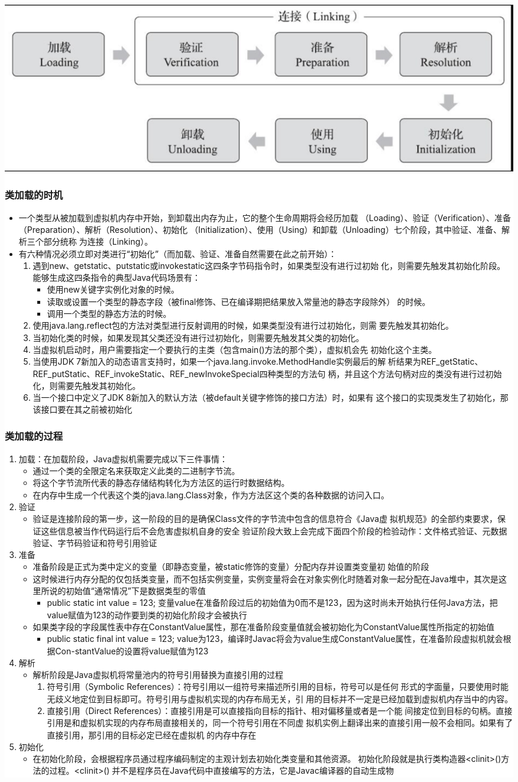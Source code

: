 ![类加载流程](/document/image/类加载流程.png)

### 类加载的时机

- 一个类型从被加载到虚拟机内存中开始，到卸载出内存为止，它的整个生命周期将会经历加载 （Loading）、验证（Verification）、准备（Preparation）、解析（Resolution）、初始化
  （Initialization）、使用（Using）和卸载（Unloading）七个阶段，其中验证、准备、解析三个部分统称 为连接（Linking）。
- 有六种情况必须立即对类进行“初始化”（而加载、验证、准备自然需要在此之前开始）：
    1. 遇到new、getstatic、putstatic或invokestatic这四条字节码指令时，如果类型没有进行过初始 化，则需要先触发其初始化阶段。能够生成这四条指令的典型Java代码场景有：
        - 使用new关键字实例化对象的时候。
        - 读取或设置一个类型的静态字段（被final修饰、已在编译期把结果放入常量池的静态字段除外） 的时候。
        - 调用一个类型的静态方法的时候。
    2. 使用java.lang.reflect包的方法对类型进行反射调用的时候，如果类型没有进行过初始化，则需 要先触发其初始化。
    3. 当初始化类的时候，如果发现其父类还没有进行过初始化，则需要先触发其父类的初始化。
    4. 当虚拟机启动时，用户需要指定一个要执行的主类（包含main()方法的那个类），虚拟机会先 初始化这个主类。
    5. 当使用JDK 7新加入的动态语言支持时，如果一个java.lang.invoke.MethodHandle实例最后的解
       析结果为REF_getStatic、REF_putStatic、REF_invokeStatic、REF_newInvokeSpecial四种类型的方法句 柄，并且这个方法句柄对应的类没有进行过初始化，则需要先触发其初始化。
    6. 当一个接口中定义了JDK 8新加入的默认方法（被default关键字修饰的接口方法）时，如果有 这个接口的实现类发生了初始化，那该接口要在其之前被初始化

### 类加载的过程

1. 加载：在加载阶段，Java虚拟机需要完成以下三件事情：
    - 通过一个类的全限定名来获取定义此类的二进制字节流。
    - 将这个字节流所代表的静态存储结构转化为方法区的运行时数据结构。
    - 在内存中生成一个代表这个类的java.lang.Class对象，作为方法区这个类的各种数据的访问入口。
2. 验证
    - 验证是连接阶段的第一步，这一阶段的目的是确保Class文件的字节流中包含的信息符合《Java虚 拟机规范》的全部约束要求，保证这些信息被当作代码运行后不会危害虚拟机自身的安全
      验证阶段大致上会完成下面四个阶段的检验动作：文件格式验证、元数据验证、字节码验证和符号引用验证
3. 准备
    - 准备阶段是正式为类中定义的变量（即静态变量，被static修饰的变量）分配内存并设置类变量初 始值的阶段
    - 这时候进行内存分配的仅包括类变量，而不包括实例变量，实例变量将会在对象实例化时随着对象一起分配在Java堆中，其次是这里所说的初始值“通常情况”下是数据类型的零值
        - public static int value = 123; 变量value在准备阶段过后的初始值为0而不是123，因为这时尚未开始执行任何Java方法，把value赋值为123的动作要到类的初始化阶段才会被执行
    - 如果类字段的字段属性表中存在ConstantValue属性，那在准备阶段变量值就会被初始化为ConstantValue属性所指定的初始值
        - public static final int value = 123;
          value为123，编译时Javac将会为value生成ConstantValue属性，在准备阶段虚拟机就会根据Con-stantValue的设置将value赋值为123
4. 解析
    - 解析阶段是Java虚拟机将常量池内的符号引用替换为直接引用的过程
        1. 符号引用（Symbolic References）：符号引用以一组符号来描述所引用的目标，符号可以是任何 形式的字面量，只要使用时能无歧义地定位到目标即可。符号引用与虚拟机实现的内存布局无关，引
           用的目标并不一定是已经加载到虚拟机内存当中的内容。
        2. 直接引用（Direct References）：直接引用是可以直接指向目标的指针、相对偏移量或者是一个能 间接定位到目标的句柄。直接引用是和虚拟机实现的内存布局直接相关的，同一个符号引用在不同虚
           拟机实例上翻译出来的直接引用一般不会相同。如果有了直接引用，那引用的目标必定已经在虚拟机 的内存中存在
5. 初始化
    - 在初始化阶段，会根据程序员通过程序编码制定的主观计划去初始化类变量和其他资源。 初始化阶段就是执行类构造器\<clinit>()方法的过程。\<clinit>()
      并不是程序员在Java代码中直接编写的方法，它是Javac编译器的自动生成物